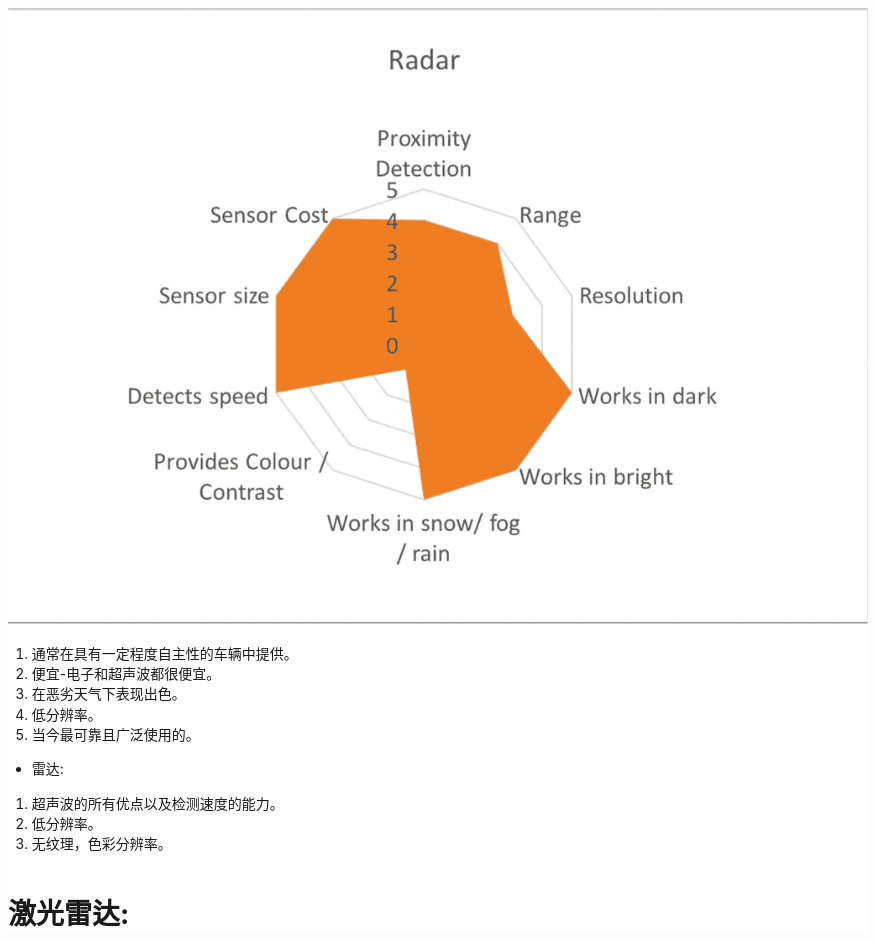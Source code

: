 ![](img/5b7fb850dbc94c920a965cea64a35889.png)

1.  通常在具有一定程度自主性的车辆中提供。
2.  便宜-电子和超声波都很便宜。
3.  在恶劣天气下表现出色。
4.  低分辨率。
5.  当今最可靠且广泛使用的。

*   雷达:

1.  超声波的所有优点以及检测速度的能力。
2.  低分辨率。
3.  无纹理，色彩分辨率。

# 激光雷达:
